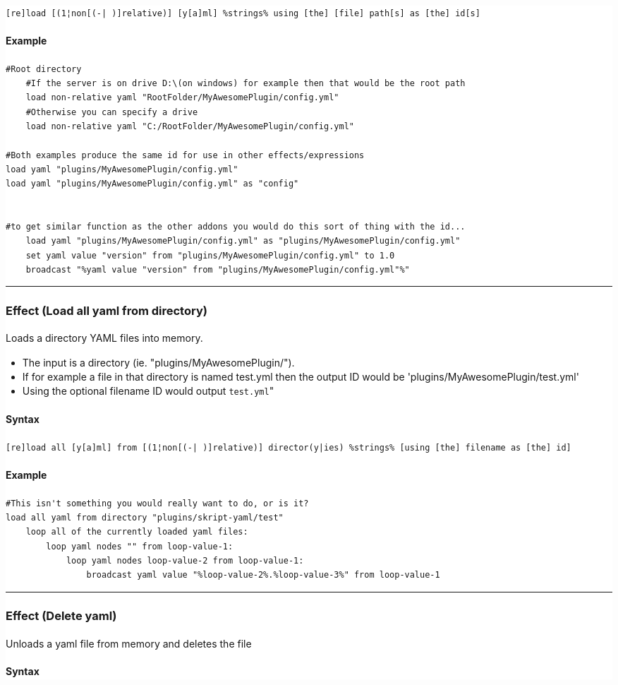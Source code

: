 `[re]load [(1¦non[(-| )]relative)] [y[a]ml] %strings% using [the] [file] path[s] as [the] id[s]`

#### Example

```
#Root directory
	#If the server is on drive D:\(on windows) for example then that would be the root path
	load non-relative yaml "RootFolder/MyAwesomePlugin/config.yml"
	#Otherwise you can specify a drive
	load non-relative yaml "C:/RootFolder/MyAwesomePlugin/config.yml"

#Both examples produce the same id for use in other effects/expressions
load yaml "plugins/MyAwesomePlugin/config.yml"
load yaml "plugins/MyAwesomePlugin/config.yml" as "config"


#to get similar function as the other addons you would do this sort of thing with the id...
	load yaml "plugins/MyAwesomePlugin/config.yml" as "plugins/MyAwesomePlugin/config.yml"
	set yaml value "version" from "plugins/MyAwesomePlugin/config.yml" to 1.0
	broadcast "%yaml value "version" from "plugins/MyAwesomePlugin/config.yml"%"
```


---

### Effect (Load all yaml from directory)
Loads a directory YAML files into memory.
  - The input is a directory (ie. \"plugins/MyAwesomePlugin/\").
  - If for example a file in that directory is named test.yml then the output ID would be 'plugins/MyAwesomePlugin/test.yml'
  - Using the optional filename ID would output `test.yml`"

#### Syntax

`[re]load all [y[a]ml] from [(1¦non[(-| )]relative)] director(y|ies) %strings% [using [the] filename as [the] id]`

#### Example

```
#This isn't something you would really want to do, or is it?
load all yaml from directory "plugins/skript-yaml/test"
	loop all of the currently loaded yaml files:
		loop yaml nodes "" from loop-value-1:
			loop yaml nodes loop-value-2 from loop-value-1:
				broadcast yaml value "%loop-value-2%.%loop-value-3%" from loop-value-1
```

---

### Effect (Delete yaml)
Unloads a yaml file from memory and deletes the file

#### Syntax
